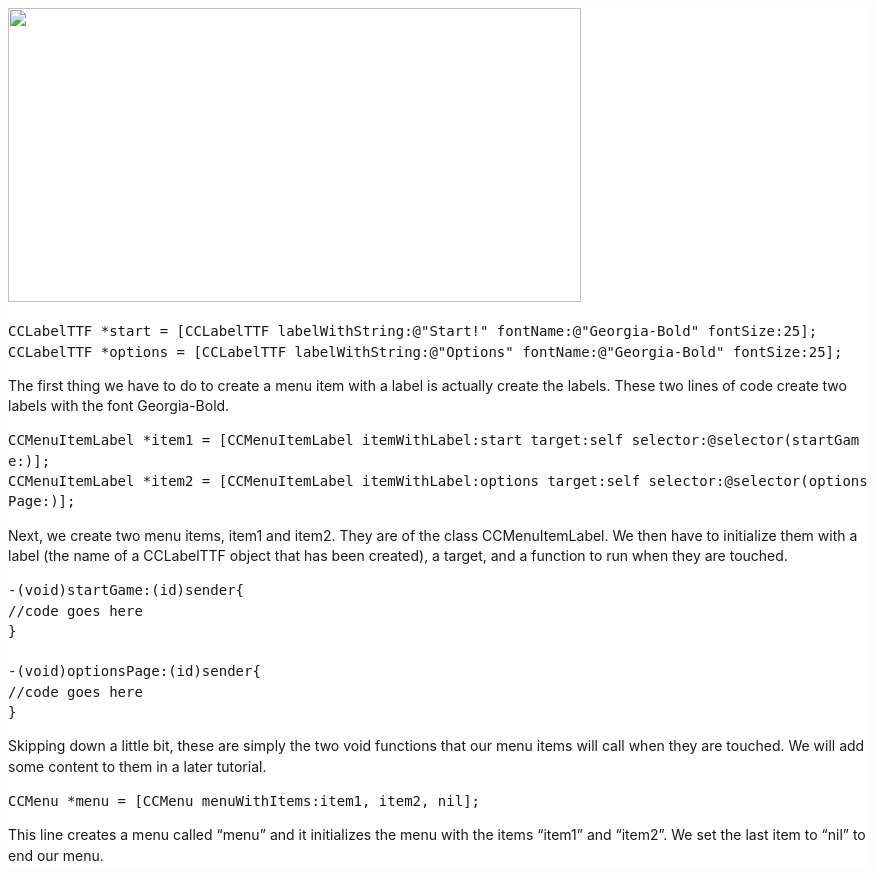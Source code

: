   <a href="/wp-content/uploads/2011/12/SimulatorMenu.png"><img class="aligncenter size-full wp-image-3287" title="SimulatorMenu" src="/wp-content/uploads/2011/12/SimulatorMenu.png" alt="" width="573" height="294" srcset="/wp-content/uploads/2011/12/SimulatorMenu.png 716w, /wp-content/uploads/2011/12/SimulatorMenu-300x154.png 300w, /wp-content/uploads/2011/12/SimulatorMenu-180x92.png 180w, /wp-content/uploads/2011/12/SimulatorMenu-360x185.png 360w" sizes="(max-width: 573px) 100vw, 573px" /></a>
</p>

<pre class="prettyprint linenumstrigger linenums:21,22 lang-C">CCLabelTTF *start = [CCLabelTTF labelWithString:@"Start!" fontName:@"Georgia-Bold" fontSize:25];
CCLabelTTF *options = [CCLabelTTF labelWithString:@"Options" fontName:@"Georgia-Bold" fontSize:25];</pre>

The first thing we have to do to create a menu item with a label is actually create the labels. These two lines of code create two labels with the font Georgia-Bold.

<pre class="prettyprint linenumstrigger linenums:24,25 lang-C">CCMenuItemLabel *item1 = [CCMenuItemLabel itemWithLabel:start target:self selector:@selector(startGame:)];
CCMenuItemLabel *item2 = [CCMenuItemLabel itemWithLabel:options target:self selector:@selector(optionsPage:)];</pre>

Next, we create two menu items, item1 and item2. They are of the class CCMenuItemLabel. We then have to initialize them with a label (the name of a CCLabelTTF object that has been created), a target, and a function to run when they are touched.

<pre class="prettyprint linenumstrigger linenums:35 lang-C">-(void)startGame:(id)sender{
//code goes here
}

-(void)optionsPage:(id)sender{
//code goes here
}</pre>

Skipping down a little bit, these are simply the two void functions that our menu items will call when they are touched. We will add some content to them in a later tutorial.

<pre class="prettyprint linenumstrigger linenums:27 lang-C">CCMenu *menu = [CCMenu menuWithItems:item1, item2, nil];</pre>

This line creates a menu called &#8220;menu&#8221; and it initializes the menu with the items &#8220;item1&#8221; and &#8220;item2&#8221;. We set the last item to &#8220;nil&#8221; to end our menu.
